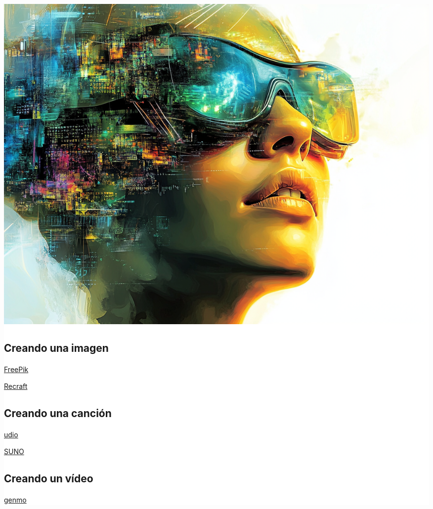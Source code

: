 <img class="r-stretch" style="text-align: center" src="../imagenes/creativity.png">


## Creando una imagen

[FreePik](https://www.freepik.es)

[Recraft](https://www.recraft.ai)


## Creando una canción

[udio](https://www.udio.com)

[SUNO](https://suno.com)


## Creando un vídeo

[genmo](https://www.genmo.ai)
